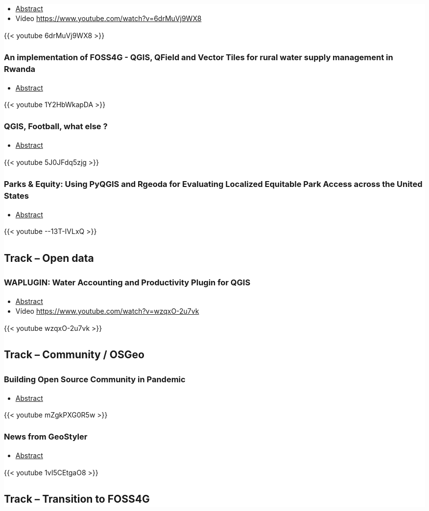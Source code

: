 - [Abstract](https://callforpapers.2021.foss4g.org/foss4g2021/talk/9JVAGK/)
- Vídeo https://www.youtube.com/watch?v=6drMuVj9WX8

{{< youtube 6drMuVj9WX8 >}}

### An implementation of FOSS4G - QGIS, QField and Vector Tiles for rural water supply management in Rwanda

- [Abstract](https://callforpapers.2021.foss4g.org/foss4g2021/talk/3HWXNF/)


{{< youtube 1Y2HbWkapDA >}}

### QGIS, Football, what else ?

- [Abstract](https://callforpapers.2021.foss4g.org/foss4g2021/talk/AXPXKY/)


{{< youtube 5J0JFdq5zjg >}}

### Parks & Equity: Using PyQGIS and Rgeoda for Evaluating Localized Equitable Park Access across the United States

- [Abstract](https://callforpapers.2021.foss4g.org/foss4g2021/talk/JUDYZ3/)


{{< youtube --13T-IVLxQ >}}


##  Track – Open data

### WAPLUGIN: Water Accounting and Productivity Plugin for QGIS

- [Abstract](https://callforpapers.2021.foss4g.org/foss4g2021/talk/YCNA7B/)
- Vídeo https://www.youtube.com/watch?v=wzqxO-2u7vk

{{< youtube wzqxO-2u7vk >}}

## Track – Community / OSGeo

### Building Open Source Community in Pandemic

- [Abstract](https://callforpapers.2021.foss4g.org/foss4g2021/talk/3MNBBB/)


{{< youtube mZgkPXG0R5w >}}

### News from GeoStyler

- [Abstract](https://callforpapers.2021.foss4g.org/foss4g2021/talk/EL79CV/)


{{< youtube 1vI5CEtgaO8 >}}

## Track – Transition to FOSS4G
